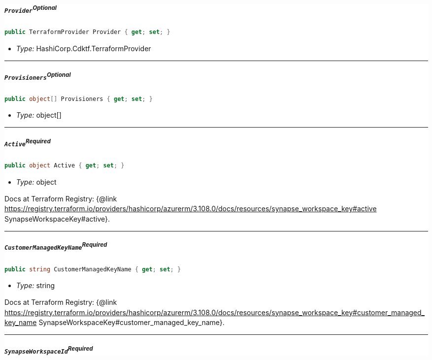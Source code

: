 ##### `Provider`<sup>Optional</sup> <a name="Provider" id="@cdktf/provider-azurerm.synapseWorkspaceKey.SynapseWorkspaceKeyConfig.property.provider"></a>

```csharp
public TerraformProvider Provider { get; set; }
```

- *Type:* HashiCorp.Cdktf.TerraformProvider

---

##### `Provisioners`<sup>Optional</sup> <a name="Provisioners" id="@cdktf/provider-azurerm.synapseWorkspaceKey.SynapseWorkspaceKeyConfig.property.provisioners"></a>

```csharp
public object[] Provisioners { get; set; }
```

- *Type:* object[]

---

##### `Active`<sup>Required</sup> <a name="Active" id="@cdktf/provider-azurerm.synapseWorkspaceKey.SynapseWorkspaceKeyConfig.property.active"></a>

```csharp
public object Active { get; set; }
```

- *Type:* object

Docs at Terraform Registry: {@link https://registry.terraform.io/providers/hashicorp/azurerm/3.108.0/docs/resources/synapse_workspace_key#active SynapseWorkspaceKey#active}.

---

##### `CustomerManagedKeyName`<sup>Required</sup> <a name="CustomerManagedKeyName" id="@cdktf/provider-azurerm.synapseWorkspaceKey.SynapseWorkspaceKeyConfig.property.customerManagedKeyName"></a>

```csharp
public string CustomerManagedKeyName { get; set; }
```

- *Type:* string

Docs at Terraform Registry: {@link https://registry.terraform.io/providers/hashicorp/azurerm/3.108.0/docs/resources/synapse_workspace_key#customer_managed_key_name SynapseWorkspaceKey#customer_managed_key_name}.

---

##### `SynapseWorkspaceId`<sup>Required</sup> <a name="SynapseWorkspaceId" id="@cdktf/provider-azurerm.synapseWorkspaceKey.SynapseWorkspaceKeyConfig.property.synapseWorkspaceId"></a>
